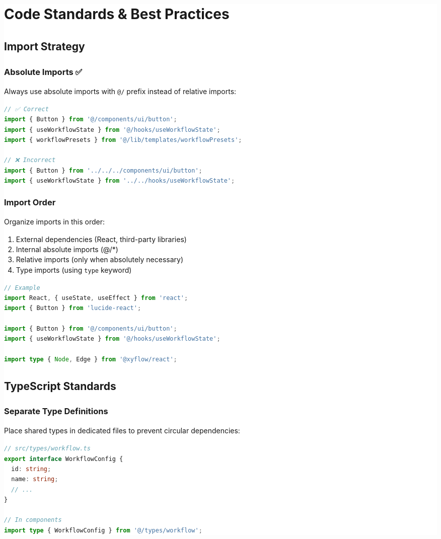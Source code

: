 # Code Standards & Best Practices

## Import Strategy

### Absolute Imports ✅
Always use absolute imports with `@/` prefix instead of relative imports:

```typescript
// ✅ Correct
import { Button } from '@/components/ui/button';
import { useWorkflowState } from '@/hooks/useWorkflowState';
import { workflowPresets } from '@/lib/templates/workflowPresets';

// ❌ Incorrect
import { Button } from '../../../components/ui/button';
import { useWorkflowState } from '../../hooks/useWorkflowState';
```

### Import Order
Organize imports in this order:
1. External dependencies (React, third-party libraries)
2. Internal absolute imports (@/*)
3. Relative imports (only when absolutely necessary)
4. Type imports (using `type` keyword)

```typescript
// Example
import React, { useState, useEffect } from 'react';
import { Button } from 'lucide-react';

import { Button } from '@/components/ui/button';
import { useWorkflowState } from '@/hooks/useWorkflowState';

import type { Node, Edge } from '@xyflow/react';
```

## TypeScript Standards

### Separate Type Definitions
Place shared types in dedicated files to prevent circular dependencies:

```typescript
// src/types/workflow.ts
export interface WorkflowConfig {
  id: string;
  name: string;
  // ...
}

// In components
import type { WorkflowConfig } from '@/types/workflow';
```
